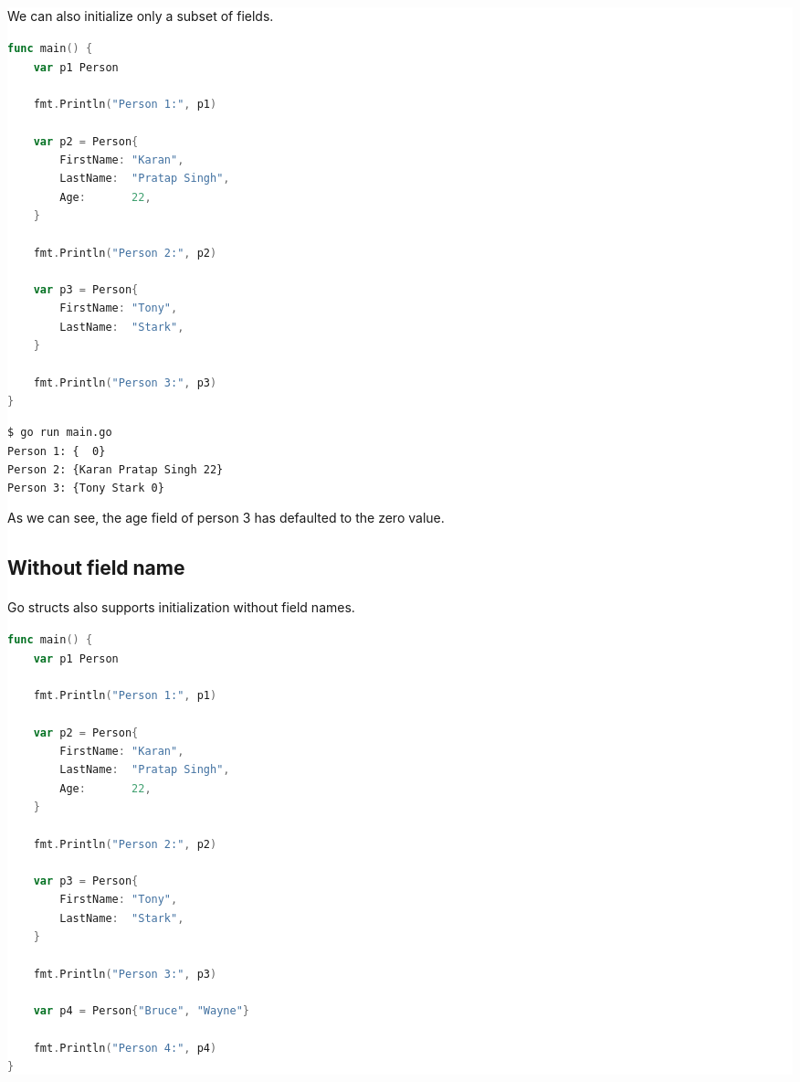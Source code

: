 We can also initialize only a subset of fields.

```go
func main() {
	var p1 Person

	fmt.Println("Person 1:", p1)

	var p2 = Person{
		FirstName: "Karan",
		LastName:  "Pratap Singh",
		Age:       22,
	}

	fmt.Println("Person 2:", p2)

	var p3 = Person{
		FirstName: "Tony",
		LastName:  "Stark",
	}

	fmt.Println("Person 3:", p3)
}
```

```bash
$ go run main.go
Person 1: {  0}
Person 2: {Karan Pratap Singh 22}
Person 3: {Tony Stark 0}
```

As we can see, the age field of person 3 has defaulted to the zero value.

## Without field name

Go structs also supports initialization without field names.

```go
func main() {
	var p1 Person

	fmt.Println("Person 1:", p1)

	var p2 = Person{
		FirstName: "Karan",
		LastName:  "Pratap Singh",
		Age:       22,
	}

	fmt.Println("Person 2:", p2)

	var p3 = Person{
		FirstName: "Tony",
		LastName:  "Stark",
	}

	fmt.Println("Person 3:", p3)

	var p4 = Person{"Bruce", "Wayne"}

	fmt.Println("Person 4:", p4)
}
```
